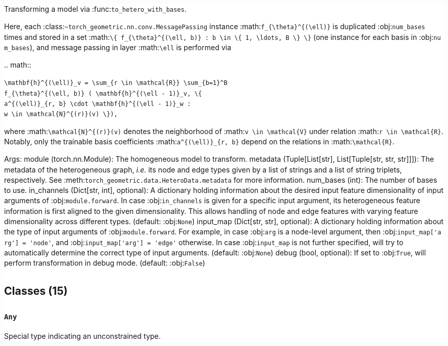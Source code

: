   Transforming a model via :func:`to_hetero_with_bases`.

Here, each :class:`~torch_geometric.nn.conv.MessagePassing` instance
:math:`f_{\theta}^{(\ell)}` is duplicated :obj:`num_bases` times and
stored in a set :math:`\{ f_{\theta}^{(\ell, b)} : b \in \{ 1, \ldots, B \}
\}` (one instance for each basis in
:obj:`num_bases`), and message passing in layer :math:`\ell` is performed
via

.. math::

    \mathbf{h}^{(\ell)}_v = \sum_{r \in \mathcal{R}} \sum_{b=1}^B
    f_{\theta}^{(\ell, b)} ( \mathbf{h}^{(\ell - 1)}_v, \{
    a^{(\ell)}_{r, b} \cdot \mathbf{h}^{(\ell - 1)}_w :
    w \in \mathcal{N}^{(r)}(v) \}),

where :math:`\mathcal{N}^{(r)}(v)` denotes the neighborhood of :math:`v \in
\mathcal{V}` under relation :math:`r \in \mathcal{R}`.
Notably, only the trainable basis coefficients :math:`a^{(\ell)}_{r, b}`
depend on the relations in :math:`\mathcal{R}`.

Args:
    module (torch.nn.Module): The homogeneous model to transform.
    metadata (Tuple[List[str], List[Tuple[str, str, str]]]): The metadata
        of the heterogeneous graph, *i.e.* its node and edge types given
        by a list of strings and a list of string triplets, respectively.
        See :meth:`torch_geometric.data.HeteroData.metadata` for more
        information.
    num_bases (int): The number of bases to use.
    in_channels (Dict[str, int], optional): A dictionary holding
        information about the desired input feature dimensionality of
        input arguments of :obj:`module.forward`.
        In case :obj:`in_channels` is given for a specific input argument,
        its heterogeneous feature information is first aligned to the given
        dimensionality.
        This allows handling of node and edge features with varying feature
        dimensionality across different types. (default: :obj:`None`)
    input_map (Dict[str, str], optional): A dictionary holding information
        about the type of input arguments of :obj:`module.forward`.
        For example, in case :obj:`arg` is a node-level argument, then
        :obj:`input_map['arg'] = 'node'`, and
        :obj:`input_map['arg'] = 'edge'` otherwise.
        In case :obj:`input_map` is not further specified, will try to
        automatically determine the correct type of input arguments.
        (default: :obj:`None`)
    debug (bool, optional): If set to :obj:`True`, will perform
        transformation in debug mode. (default: :obj:`False`)

## Classes (15)

### `Any`

Special type indicating an unconstrained type.
